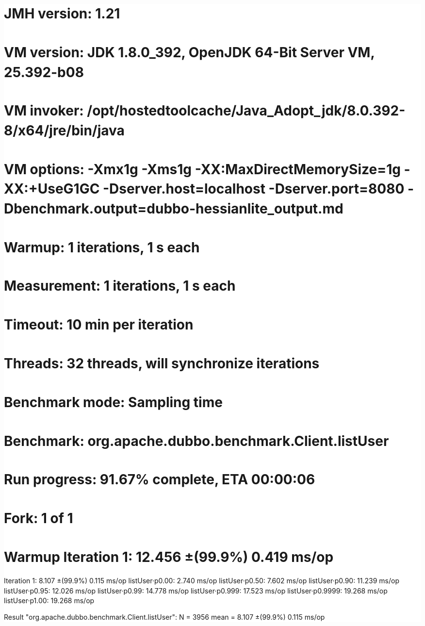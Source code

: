 
# JMH version: 1.21
# VM version: JDK 1.8.0_392, OpenJDK 64-Bit Server VM, 25.392-b08
# VM invoker: /opt/hostedtoolcache/Java_Adopt_jdk/8.0.392-8/x64/jre/bin/java
# VM options: -Xmx1g -Xms1g -XX:MaxDirectMemorySize=1g -XX:+UseG1GC -Dserver.host=localhost -Dserver.port=8080 -Dbenchmark.output=dubbo-hessianlite_output.md
# Warmup: 1 iterations, 1 s each
# Measurement: 1 iterations, 1 s each
# Timeout: 10 min per iteration
# Threads: 32 threads, will synchronize iterations
# Benchmark mode: Sampling time
# Benchmark: org.apache.dubbo.benchmark.Client.listUser

# Run progress: 91.67% complete, ETA 00:00:06
# Fork: 1 of 1
# Warmup Iteration   1: 12.456 ±(99.9%) 0.419 ms/op
Iteration   1: 8.107 ±(99.9%) 0.115 ms/op
                 listUser·p0.00:   2.740 ms/op
                 listUser·p0.50:   7.602 ms/op
                 listUser·p0.90:   11.239 ms/op
                 listUser·p0.95:   12.026 ms/op
                 listUser·p0.99:   14.778 ms/op
                 listUser·p0.999:  17.523 ms/op
                 listUser·p0.9999: 19.268 ms/op
                 listUser·p1.00:   19.268 ms/op



Result "org.apache.dubbo.benchmark.Client.listUser":
  N = 3956
  mean =      8.107 ±(99.9%) 0.115 ms/op
